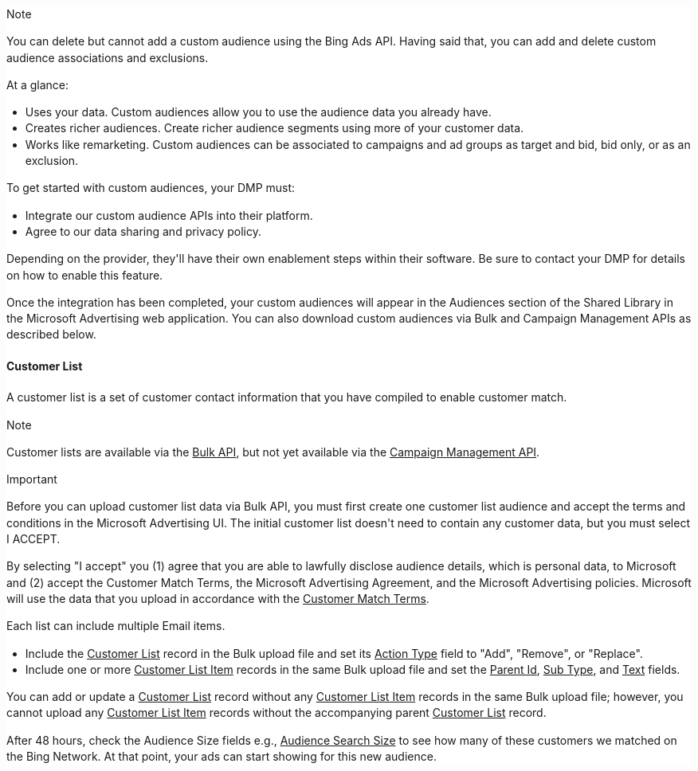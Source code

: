 > [!NOTE]
> You can delete but cannot add a custom audience using the Bing Ads API. Having said that, you can add and delete custom audience associations and exclusions.

At a glance:
* Uses your data. Custom audiences allow you to use the audience data you already have.
* Creates richer audiences. Create richer audience segments using more of your customer data.
* Works like remarketing. Custom audiences can be associated to campaigns and ad groups as target and bid, bid only, or as an exclusion.

To get started with custom audiences, your DMP must:

* Integrate our custom audience APIs into their platform.
* Agree to our data sharing and privacy policy.

Depending on the provider, they'll have their own enablement steps within their software. Be sure to contact your DMP for details on how to enable this feature.

Once the integration has been completed, your custom audiences will appear in the Audiences section of the Shared Library in the Microsoft Advertising web application. You can also download custom audiences via Bulk and Campaign Management APIs as described below.

#### <a name="customerlist"></a>Customer List
A customer list is a set of customer contact information that you have compiled to enable customer match. 

> [!NOTE]
> Customer lists are available via the [Bulk API](#audience-bulk), but not yet available via the [Campaign Management API](#audience-campaign). 

> [!IMPORTANT]
> Before you can upload customer list data via Bulk API, you must first create one customer list audience and accept the terms and conditions in the Microsoft Advertising UI. The initial customer list doesn't need to contain any customer data, but you must select I ACCEPT. 
> 
> By selecting "I accept" you (1) agree that you are able to lawfully disclose audience details, which is personal data, to Microsoft and (2) accept the Customer Match Terms, the Microsoft Advertising Agreement, and the Microsoft Advertising policies. Microsoft will use the data that you upload in accordance with the [Customer Match Terms](https://go.microsoft.com/fwlink/?linkid=2106709).  

Each list can include multiple Email items. 
- Include the [Customer List](../bulk-service/customer-list.md) record in the Bulk upload file and set its [Action Type](../bulk-service/customer-list.md#actiontype) field to "Add", "Remove", or "Replace". 
- Include one or more [Customer List Item](../bulk-service/customer-list-item.md) records in the same Bulk upload file and set the [Parent Id](../bulk-service/customer-list-item.md#parentid), [Sub Type](../bulk-service/customer-list-item.md#subtype), and [Text](../bulk-service/customer-list-item.md#text) fields. 

You can add or update a [Customer List](../bulk-service/customer-list.md) record without any [Customer List Item](../bulk-service/customer-list-item.md) records in the same Bulk upload file; however, you cannot upload any [Customer List Item](../bulk-service/customer-list-item.md) records without the accompanying parent [Customer List](../bulk-service/customer-list.md) record. 

After 48 hours, check the Audience Size fields e.g., [Audience Search Size](../bulk-service/customer-list.md#audiencesearchsize) to see how many of these customers we matched on the Bing Network. At that point, your ads can start showing for this new audience.
